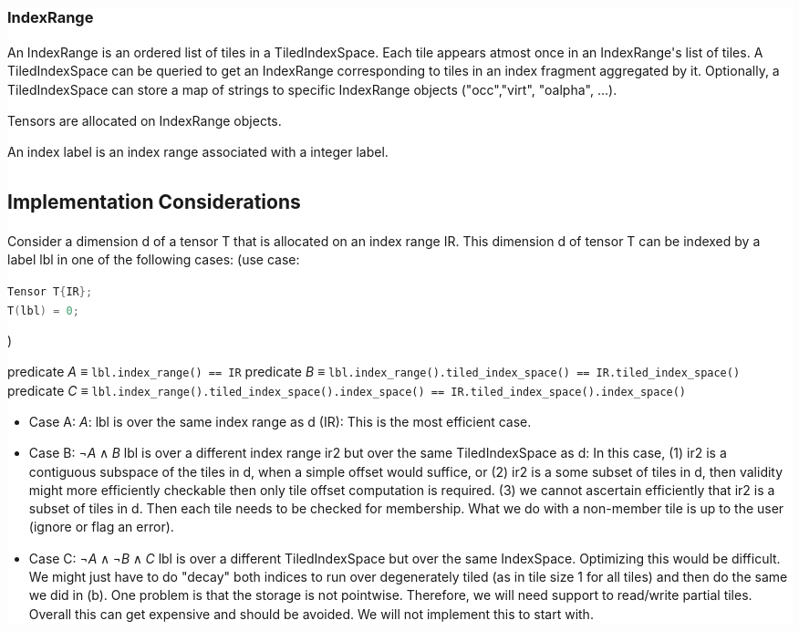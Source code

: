 
### IndexRange
An IndexRange is an ordered list of tiles in a
TiledIndexSpace. Each tile appears atmost once in an IndexRange's
list of tiles. A TiledIndexSpace can be queried to get an
IndexRange corresponding to tiles in an index fragment aggregated
by it. Optionally, a TiledIndexSpace can store a map of strings to
specific IndexRange objects ("occ","virt", "oalpha", ...).

Tensors are allocated on IndexRange objects.

An index label is an index range associated with a integer label.

## Implementation Considerations

Consider a dimension d of a tensor T that is allocated on an index
range IR. This dimension d of tensor T can be indexed by a label
lbl in one of the following cases:
(use case: 
```c++
Tensor T{IR};
T(lbl) = 0;
```
)

predicate $A$ $\equiv$ `lbl.index_range() == IR`
predicate $B$ $\equiv$ `lbl.index_range().tiled_index_space() == IR.tiled_index_space()`
predicate $C$ $\equiv$ `lbl.index_range().tiled_index_space().index_space() == IR.tiled_index_space().index_space()`

- Case A: $A$:
lbl is over the same index range as d (IR): This is the most
efficient case. 

- Case B: $\neg A \wedge B$
lbl is over a different index range ir2 but over the same
TiledIndexSpace as d: In this case, (1) ir2 is a contiguous
subspace of the tiles in d, when a simple offset would suffice, or
(2) ir2 is a some subset of tiles in d, then validity might more
efficiently checkable then only tile offset computation is
required. (3) we cannot ascertain efficiently that ir2 is a subset
of tiles in d. Then each tile needs to be checked for
membership. What we do with a non-member tile is up to the user
(ignore or flag an error).

- Case C: $\neg A \wedge \neg B \wedge C$
lbl is over a different TiledIndexSpace but over the same
IndexSpace. Optimizing this would be difficult. We might just have
to do "decay" both indices to run over degenerately tiled (as in
tile size 1 for all tiles) and then do the same we did in (b). One
problem is that the storage is not pointwise. Therefore, we will
need support to read/write partial tiles. Overall this can get
expensive and should be avoided. We will not implement this to
start with.
